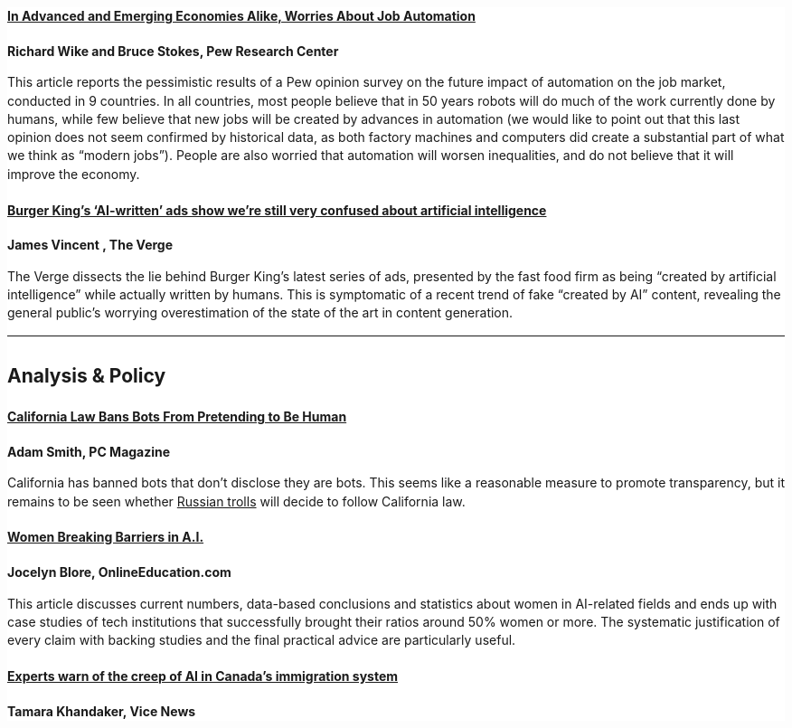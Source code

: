 ####  [In Advanced and Emerging Economies Alike, Worries About Job Automation](http://www.pewglobal.org/2018/09/13/in-advanced-and-emerging-economies-alike-worries-about-job-automation/)
**Richard Wike and Bruce Stokes, Pew Research Center**

This article reports the pessimistic results of a Pew opinion survey on the future impact of automation on the job market, conducted in 9 countries. In all countries, most people believe that in 50 years robots will do much of the work currently done by humans, while few believe that new jobs will be created by advances in automation (we would like to point out that this last opinion does not seem confirmed by historical data, as both factory machines and computers did create a substantial part of what we think as “modern jobs”).
People are also worried that automation will worsen inequalities, and do not believe that it will improve the economy.

####  [Burger King’s ‘AI-written’ ads show we’re still very confused about artificial intelligence](https://www.theverge.com/platform/amp/tldr/2018/10/3/17931924/burger-king-ai-ads-confusion-misunderstanding)
**James Vincent , The Verge**

The Verge dissects the lie behind Burger King’s latest series of ads, presented by the fast food firm as being “created by artificial intelligence” while actually written by humans. This is symptomatic of a recent trend of fake “created by AI” content, revealing the general public’s worrying overestimation of the state of the art in content generation.
<hr>

## Analysis & Policy

####  [California Law Bans Bots From Pretending to Be Human](https://www.pcmag.com/news/364132/california-law-bans-bots-from-pretending-to-be-human)
**Adam Smith, PC Magazine**

California has banned bots that don’t disclose they are bots. This seems like a reasonable measure to promote transparency, but it remains to be seen whether [Russian trolls](https://www.pcmag.com/news/news/358835/russian-bot-trump-retweets-neared-500k-during-campaign) will decide to follow California law.

####  [Women Breaking Barriers in A.I.](https://www.onlineeducation.com/women-breaking-barriers/artificial-intelligence)
**Jocelyn Blore, OnlineEducation.com**

This article discusses current numbers, data-based conclusions and statistics about women in AI-related fields and ends up with case studies of tech institutions that successfully brought their ratios around 50% women or more. The systematic justification of every claim with backing studies and the final practical advice are particularly useful.

####  [Experts warn of the creep of AI in Canada’s immigration system](https://news.vice.com/en_ca/article/a38k9g/experts-warn-of-the-creep-of-ai-in-canadas-immigration-system)
**Tamara Khandaker, Vice News**
